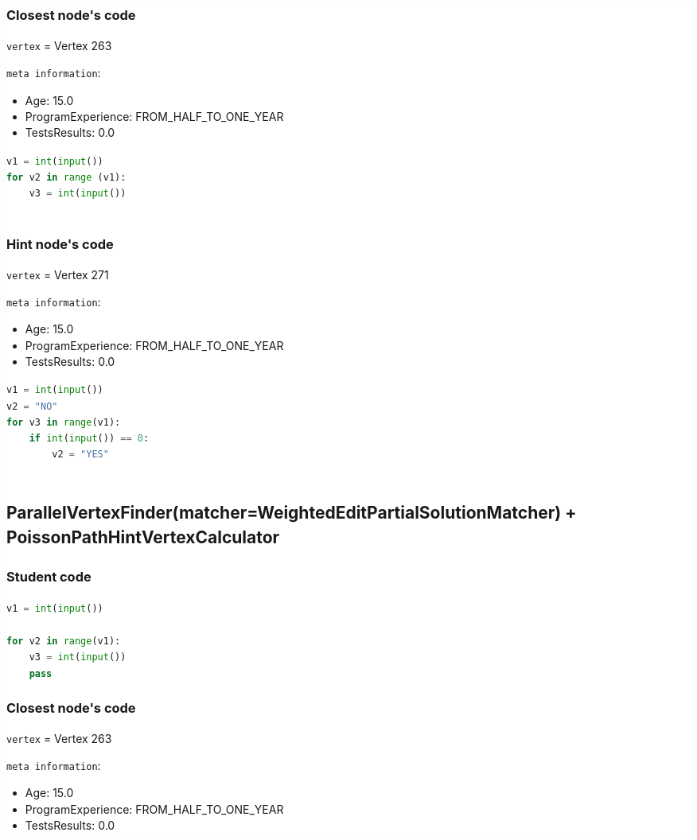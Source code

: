 ### Closest node's code
`vertex` = Vertex 263

`meta information`:
* Age: 15.0
* ProgramExperience: FROM_HALF_TO_ONE_YEAR
* TestsResults: 0.0


```python
v1 = int(input())
for v2 in range (v1):
    v3 = int(input())
    
```

### Hint node's code 
`vertex` = Vertex 271

`meta information`:
* Age: 15.0
* ProgramExperience: FROM_HALF_TO_ONE_YEAR
* TestsResults: 0.0


```python
v1 = int(input())
v2 = "NO"
for v3 in range(v1):
    if int(input()) == 0:
        v2 = "YES"
        
```
## ParallelVertexFinder(matcher=WeightedEditPartialSolutionMatcher) + PoissonPathHintVertexCalculator

### Student code
```python
v1 = int(input())

for v2 in range(v1):
    v3 = int(input())
    pass
```

### Closest node's code
`vertex` = Vertex 263

`meta information`:
* Age: 15.0
* ProgramExperience: FROM_HALF_TO_ONE_YEAR
* TestsResults: 0.0
